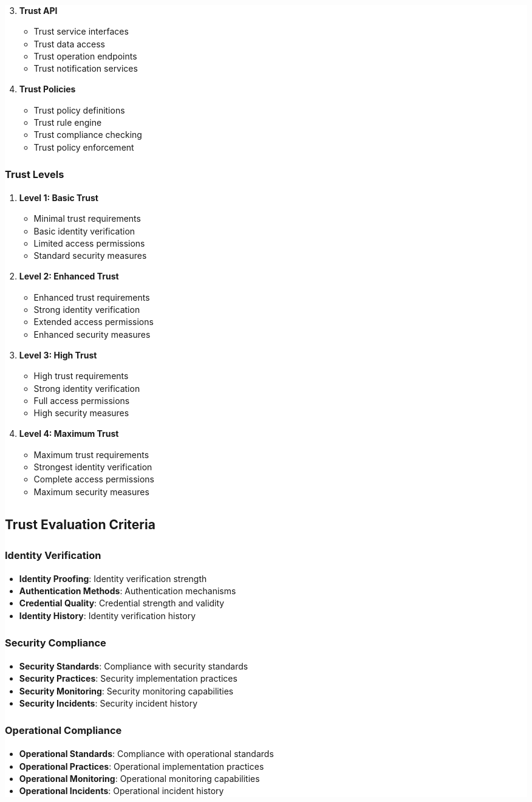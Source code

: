 3. **Trust API**
   - Trust service interfaces
   - Trust data access
   - Trust operation endpoints
   - Trust notification services

4. **Trust Policies**
   - Trust policy definitions
   - Trust rule engine
   - Trust compliance checking
   - Trust policy enforcement

### Trust Levels
1. **Level 1: Basic Trust**
   - Minimal trust requirements
   - Basic identity verification
   - Limited access permissions
   - Standard security measures

2. **Level 2: Enhanced Trust**
   - Enhanced trust requirements
   - Strong identity verification
   - Extended access permissions
   - Enhanced security measures

3. **Level 3: High Trust**
   - High trust requirements
   - Strong identity verification
   - Full access permissions
   - High security measures

4. **Level 4: Maximum Trust**
   - Maximum trust requirements
   - Strongest identity verification
   - Complete access permissions
   - Maximum security measures

## Trust Evaluation Criteria

### Identity Verification
- **Identity Proofing**: Identity verification strength
- **Authentication Methods**: Authentication mechanisms
- **Credential Quality**: Credential strength and validity
- **Identity History**: Identity verification history

### Security Compliance
- **Security Standards**: Compliance with security standards
- **Security Practices**: Security implementation practices
- **Security Monitoring**: Security monitoring capabilities
- **Security Incidents**: Security incident history

### Operational Compliance
- **Operational Standards**: Compliance with operational standards
- **Operational Practices**: Operational implementation practices
- **Operational Monitoring**: Operational monitoring capabilities
- **Operational Incidents**: Operational incident history
